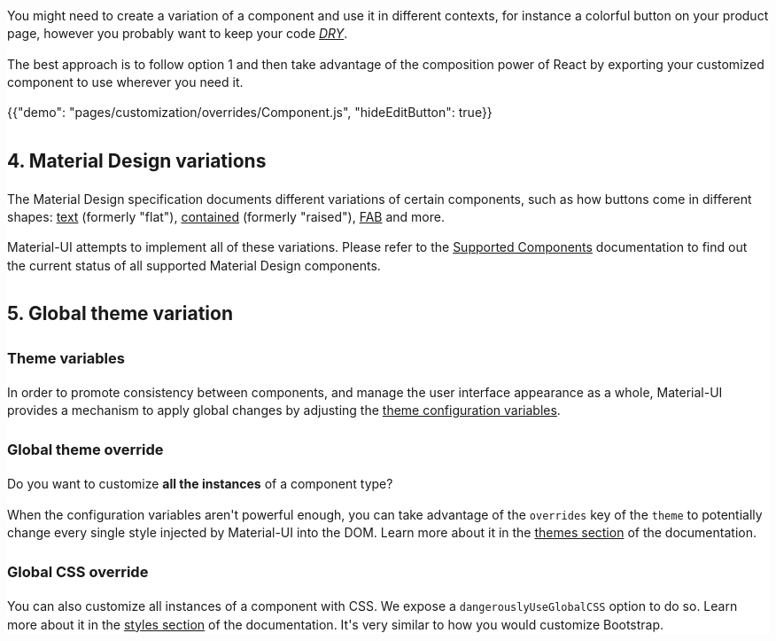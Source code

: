 You might need to create a variation of a component and use it in different contexts, for instance a colorful button on your product page, however you probably want to keep your code [*DRY*](https://en.wikipedia.org/wiki/Don%27t_repeat_yourself).

The best approach is to follow option 1 and then take advantage of the composition power of React by exporting your customized component to use wherever you need it.

{{"demo": "pages/customization/overrides/Component.js", "hideEditButton": true}}

## 4. Material Design variations

The Material Design specification documents different variations of certain components, such as how buttons come in different shapes: [text](https://material.io/design/components/buttons.html#text-button) (formerly "flat"), [contained](https://material.io/design/components/buttons.html#contained-button) (formerly "raised"), [FAB](https://material.io/design/components/buttons-floating-action-button.html) and more.

Material-UI attempts to implement all of these variations. Please refer to the [Supported Components](/getting-started/supported-components/) documentation to find out the current status of all supported Material Design components.

## 5. Global theme variation

### Theme variables

In order to promote consistency between components, and manage the user interface appearance as a whole, Material-UI provides a mechanism to apply global changes by adjusting the [theme configuration variables](/customization/themes/#theme-configuration-variables).

### Global theme override

Do you want to customize **all the instances** of a component type?

When the configuration variables aren't powerful enough, you can take advantage of the `overrides` key of the `theme` to potentially change every single style injected by Material-UI into the DOM. Learn more about it in the [themes section](/customization/themes/#customizing-all-instances-of-a-component-type) of the documentation.

### Global CSS override

You can also customize all instances of a component with CSS. We expose a `dangerouslyUseGlobalCSS` option to do so. Learn more about it in the [styles section](/css-in-js/advanced/#deterministic-class-names) of the documentation. It's very similar to how you would customize Bootstrap.